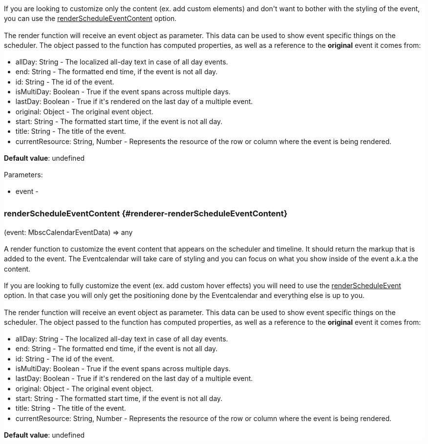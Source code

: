If you are looking to customize only the content (ex. add custom elements) and don&#039;t want to bother with the styling of the event,
you can use the [renderScheduleEventContent](#renderer-renderScheduleEventContent) option.

The render function will receive an event object as parameter. This data can be used to show event specific things on the scheduler.
The object passed to the function has computed properties, as well as a reference to the **original** event it comes from:
- allDay: String - The localized all-day text in case of all day events.
- end: String - The formatted end time, if the event is not all day.
- id: String - The id of the event.
- isMultiDay: Boolean - True if the event spans across multiple days.
- lastDay: Boolean - True if it&#039;s rendered on the last day of a multiple event.
- original: Object - The original event object.
- start: String - The formatted start time, if the event is not all day.
- title: String - The title of the event.
- currentResource: String, Number - Represents the resource of the row or column where the event is being rendered.

**Default value**: undefined

Parameters:
 - event - 


### renderScheduleEventContent {#renderer-renderScheduleEventContent}

(event: MbscCalendarEventData) => any


A render function to customize the event content that appears on the scheduler and timeline.
It should return the markup that is added to the event. The Eventcalendar will take care of styling
and you can focus on what you show inside of the event a.k.a the content.

If you are looking to fully customize the event (ex. add custom hover effects) you will need to use
the [renderScheduleEvent](#renderer-renderScheduleEvent) option. In that case you will only get
the positioning done by the Eventcalendar and everything else is up to you.

The render function will receive an event object as parameter. This data can be used to show event specific things on the scheduler.
The object passed to the function has computed properties, as well as a reference to the **original** event it comes from:
- allDay: String - The localized all-day text in case of all day events.
- end: String - The formatted end time, if the event is not all day.
- id: String - The id of the event.
- isMultiDay: Boolean - True if the event spans across multiple days.
- lastDay: Boolean - True if it&#039;s rendered on the last day of a multiple event.
- original: Object - The original event object.
- start: String - The formatted start time, if the event is not all day.
- title: String - The title of the event.
- currentResource: String, Number - Represents the resource of the row or column where the event is being rendered.

**Default value**: undefined
